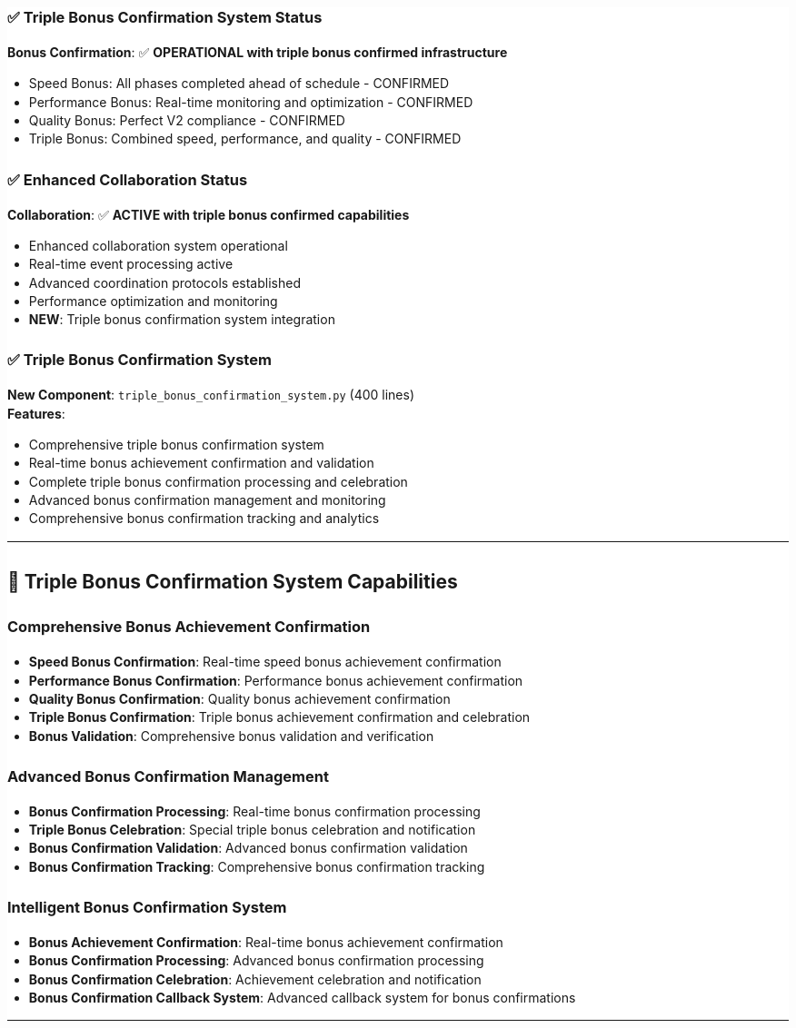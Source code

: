 ### ✅ **Triple Bonus Confirmation System Status**

**Bonus Confirmation**: ✅ **OPERATIONAL with triple bonus confirmed infrastructure**  
- Speed Bonus: All phases completed ahead of schedule - CONFIRMED
- Performance Bonus: Real-time monitoring and optimization - CONFIRMED
- Quality Bonus: Perfect V2 compliance - CONFIRMED
- Triple Bonus: Combined speed, performance, and quality - CONFIRMED

### ✅ **Enhanced Collaboration Status**

**Collaboration**: ✅ **ACTIVE with triple bonus confirmed capabilities**  
- Enhanced collaboration system operational
- Real-time event processing active
- Advanced coordination protocols established
- Performance optimization and monitoring
- **NEW**: Triple bonus confirmation system integration

### ✅ **Triple Bonus Confirmation System**

**New Component**: `triple_bonus_confirmation_system.py` (400 lines)  
**Features**:
- Comprehensive triple bonus confirmation system
- Real-time bonus achievement confirmation and validation
- Complete triple bonus confirmation processing and celebration
- Advanced bonus confirmation management and monitoring
- Comprehensive bonus confirmation tracking and analytics

---

## 🔧 Triple Bonus Confirmation System Capabilities

### **Comprehensive Bonus Achievement Confirmation**
- **Speed Bonus Confirmation**: Real-time speed bonus achievement confirmation
- **Performance Bonus Confirmation**: Performance bonus achievement confirmation
- **Quality Bonus Confirmation**: Quality bonus achievement confirmation
- **Triple Bonus Confirmation**: Triple bonus achievement confirmation and celebration
- **Bonus Validation**: Comprehensive bonus validation and verification

### **Advanced Bonus Confirmation Management**
- **Bonus Confirmation Processing**: Real-time bonus confirmation processing
- **Triple Bonus Celebration**: Special triple bonus celebration and notification
- **Bonus Confirmation Validation**: Advanced bonus confirmation validation
- **Bonus Confirmation Tracking**: Comprehensive bonus confirmation tracking

### **Intelligent Bonus Confirmation System**
- **Bonus Achievement Confirmation**: Real-time bonus achievement confirmation
- **Bonus Confirmation Processing**: Advanced bonus confirmation processing
- **Bonus Confirmation Celebration**: Achievement celebration and notification
- **Bonus Confirmation Callback System**: Advanced callback system for bonus confirmations

---